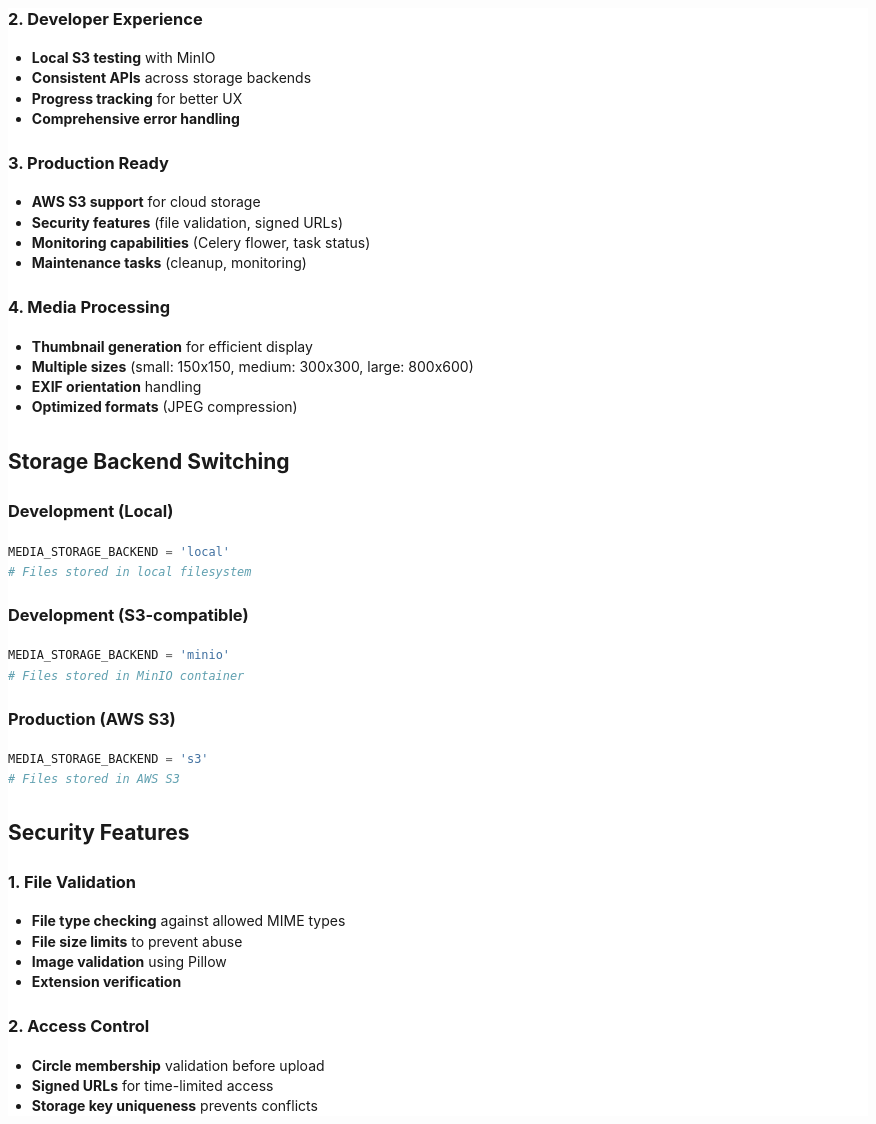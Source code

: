 ### 2. Developer Experience
- **Local S3 testing** with MinIO
- **Consistent APIs** across storage backends
- **Progress tracking** for better UX
- **Comprehensive error handling**

### 3. Production Ready
- **AWS S3 support** for cloud storage
- **Security features** (file validation, signed URLs)
- **Monitoring capabilities** (Celery flower, task status)
- **Maintenance tasks** (cleanup, monitoring)

### 4. Media Processing
- **Thumbnail generation** for efficient display
- **Multiple sizes** (small: 150x150, medium: 300x300, large: 800x600)
- **EXIF orientation** handling
- **Optimized formats** (JPEG compression)

## Storage Backend Switching

### Development (Local)
```python
MEDIA_STORAGE_BACKEND = 'local'
# Files stored in local filesystem
```

### Development (S3-compatible)
```python
MEDIA_STORAGE_BACKEND = 'minio'
# Files stored in MinIO container
```

### Production (AWS S3)
```python
MEDIA_STORAGE_BACKEND = 's3'
# Files stored in AWS S3
```

## Security Features

### 1. File Validation
- **File type checking** against allowed MIME types
- **File size limits** to prevent abuse
- **Image validation** using Pillow
- **Extension verification** 

### 2. Access Control
- **Circle membership** validation before upload
- **Signed URLs** for time-limited access
- **Storage key uniqueness** prevents conflicts
